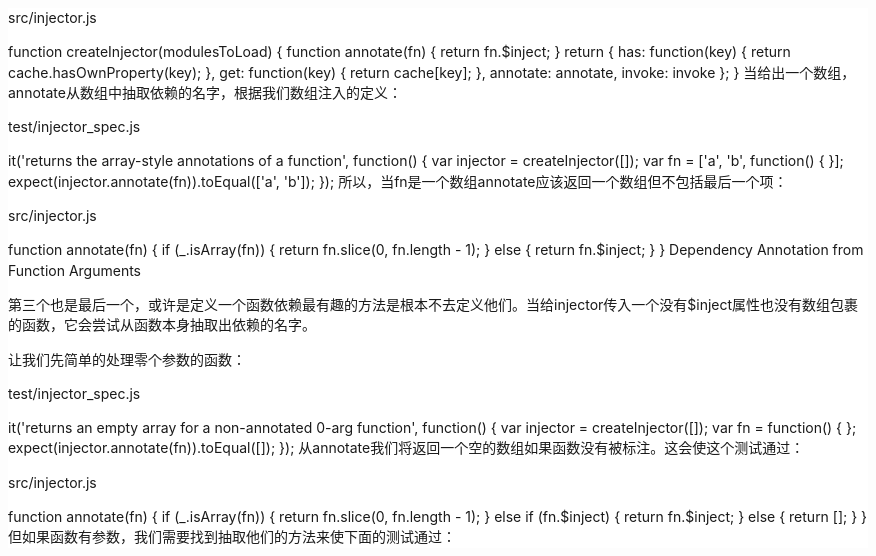 src/injector.js

function createInjector(modulesToLoad) {
     function annotate(fn) {
         return fn.$inject;
     }
     return {
         has: function(key) {
             return cache.hasOwnProperty(key);
         },
         get: function(key) {
             return cache[key];
         },
         annotate: annotate,
         invoke: invoke
     };
}
当给出一个数组，annotate从数组中抽取依赖的名字，根据我们数组注入的定义：

test/injector_spec.js

it('returns the array-style annotations of a function', function() {
     var injector = createInjector([]);
     var fn = ['a', 'b', function() { }];
     expect(injector.annotate(fn)).toEqual(['a', 'b']);
});
所以，当fn是一个数组annotate应该返回一个数组但不包括最后一个项：

src/injector.js

function annotate(fn) {
     if (_.isArray(fn)) {
         return fn.slice(0, fn.length - 1);
     } else {
         return fn.$inject;
     }
}
Dependency Annotation from Function Arguments

第三个也是最后一个，或许是定义一个函数依赖最有趣的方法是根本不去定义他们。当给injector传入一个没有$inject属性也没有数组包裹的函数，它会尝试从函数本身抽取出依赖的名字。

让我们先简单的处理零个参数的函数：

test/injector_spec.js

it('returns an empty array for a non-annotated 0-arg function', function() {
     var injector = createInjector([]);
     var fn = function() { };
     expect(injector.annotate(fn)).toEqual([]);
});
从annotate我们将返回一个空的数组如果函数没有被标注。这会使这个测试通过：

src/injector.js

function annotate(fn) {
     if (_.isArray(fn)) {
         return fn.slice(0, fn.length - 1);
     } else if (fn.$inject) {
         return fn.$inject;
     } else {
         return [];
     }
}
但如果函数有参数，我们需要找到抽取他们的方法来使下面的测试通过：

